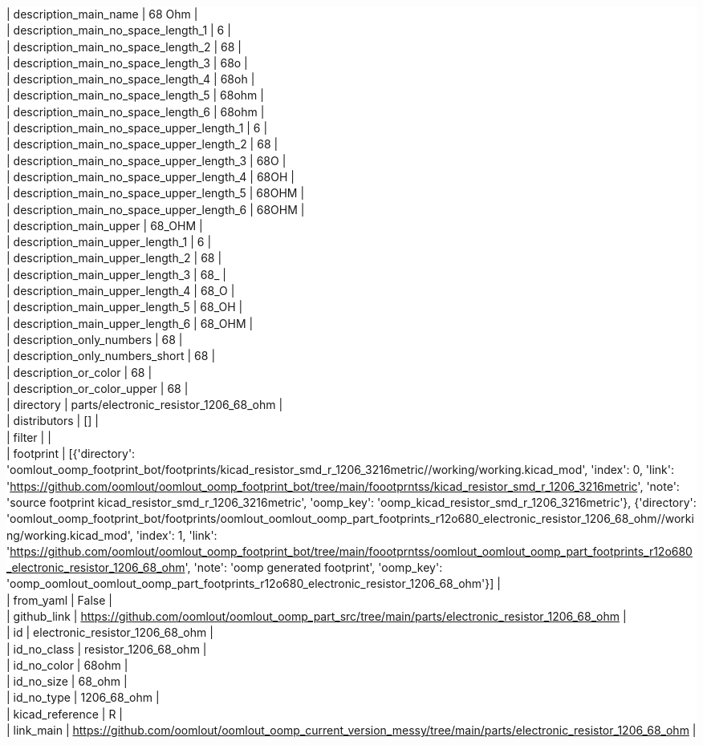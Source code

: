 | description_main_name | 68 Ohm |  
| description_main_no_space_length_1 | 6 |  
| description_main_no_space_length_2 | 68 |  
| description_main_no_space_length_3 | 68o |  
| description_main_no_space_length_4 | 68oh |  
| description_main_no_space_length_5 | 68ohm |  
| description_main_no_space_length_6 | 68ohm |  
| description_main_no_space_upper_length_1 | 6 |  
| description_main_no_space_upper_length_2 | 68 |  
| description_main_no_space_upper_length_3 | 68O |  
| description_main_no_space_upper_length_4 | 68OH |  
| description_main_no_space_upper_length_5 | 68OHM |  
| description_main_no_space_upper_length_6 | 68OHM |  
| description_main_upper | 68_OHM |  
| description_main_upper_length_1 | 6 |  
| description_main_upper_length_2 | 68 |  
| description_main_upper_length_3 | 68_ |  
| description_main_upper_length_4 | 68_O |  
| description_main_upper_length_5 | 68_OH |  
| description_main_upper_length_6 | 68_OHM |  
| description_only_numbers | 68 |  
| description_only_numbers_short | 68 |  
| description_or_color | 68 |  
| description_or_color_upper | 68 |  
| directory | parts/electronic_resistor_1206_68_ohm |  
| distributors | [] |  
| filter |  |  
| footprint | [{'directory': 'oomlout_oomp_footprint_bot/footprints/kicad_resistor_smd_r_1206_3216metric//working/working.kicad_mod', 'index': 0, 'link': 'https://github.com/oomlout/oomlout_oomp_footprint_bot/tree/main/foootprntss/kicad_resistor_smd_r_1206_3216metric', 'note': 'source footprint kicad_resistor_smd_r_1206_3216metric', 'oomp_key': 'oomp_kicad_resistor_smd_r_1206_3216metric'}, {'directory': 'oomlout_oomp_footprint_bot/footprints/oomlout_oomlout_oomp_part_footprints_r12o680_electronic_resistor_1206_68_ohm//working/working.kicad_mod', 'index': 1, 'link': 'https://github.com/oomlout/oomlout_oomp_footprint_bot/tree/main/foootprntss/oomlout_oomlout_oomp_part_footprints_r12o680_electronic_resistor_1206_68_ohm', 'note': 'oomp generated footprint', 'oomp_key': 'oomp_oomlout_oomlout_oomp_part_footprints_r12o680_electronic_resistor_1206_68_ohm'}] |  
| from_yaml | False |  
| github_link | https://github.com/oomlout/oomlout_oomp_part_src/tree/main/parts/electronic_resistor_1206_68_ohm |  
| id | electronic_resistor_1206_68_ohm |  
| id_no_class | resistor_1206_68_ohm |  
| id_no_color | 68ohm |  
| id_no_size | 68_ohm |  
| id_no_type | 1206_68_ohm |  
| kicad_reference | R |  
| link_main | https://github.com/oomlout/oomlout_oomp_current_version_messy/tree/main/parts/electronic_resistor_1206_68_ohm |  